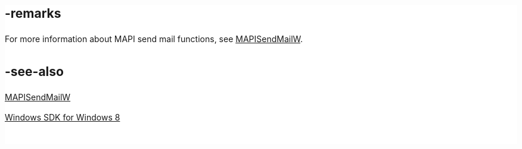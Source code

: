



## -remarks



For more information about MAPI send mail functions, see <a href="https://docs.microsoft.com/previous-versions/windows/desktop/api/mapi/nc-mapi-mapisendmailw">MAPISendMailW</a>.




## -see-also




<a href="https://docs.microsoft.com/previous-versions/windows/desktop/api/mapi/nc-mapi-mapisendmailw">MAPISendMailW</a>



<a href="https://msdn.microsoft.com/windows/desktop/hh852363.aspx">Windows SDK for Windows 8</a>
 

 

